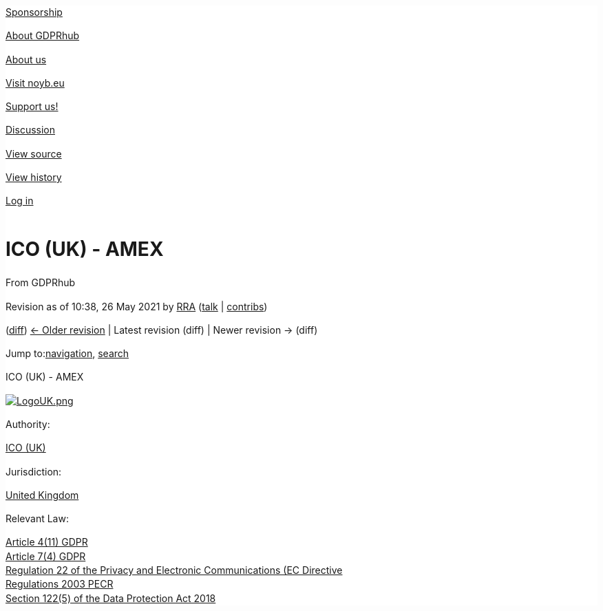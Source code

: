 [Sponsorship](/index.php?title=GDPRhub_Sponsorship)

[About GDPRhub](#)

[About us](/index.php?title=About_GDPRhub)

[Visit noyb.eu](https://www.noyb.eu)

[Support us!](https://www.noyb.eu/support)

[](# "Page tools")

[Discussion](/index.php?title=Talk:ICO_\(UK\)_-_AMEX&action=edit&redlink=1 "Discussion about the content page (page does not exist) [t]")

[View source](/index.php?title=ICO_\(UK\)_-_AMEX&action=edit "This page is protected.
You can view its source [e]")

[View history](/index.php?title=ICO_\(UK\)_-_AMEX&action=history "Past revisions of this page [h]")

[](# "You are not logged in.")

[Log in](/index.php?title=Special:UserLogin&returnto=ICO+%28UK%29+-+AMEX&returntoquery=oldid%3D16205 "You are encouraged to log in; however, it is not mandatory [o]")

# ICO (UK) - AMEX

From GDPRhub

Revision as of 10:38, 26 May 2021 by [RRA](/index.php?title=User:RRA&action=edit&redlink=1 "User:RRA (page does not exist)") ([talk](/index.php?title=User_talk:RRA&action=edit&redlink=1 "User talk:RRA (page does not exist)") | [contribs](/index.php?title=Special:Contributions/RRA "Special:Contributions/RRA"))

([diff](/index.php?title=ICO_\(UK\)_-_AMEX&diff=prev&oldid=16205 "ICO (UK) - AMEX")) [← Older revision](/index.php?title=ICO_\(UK\)_-_AMEX&direction=prev&oldid=16205 "ICO (UK) - AMEX") | Latest revision (diff) | Newer revision → (diff)

Jump to:[navigation](#mw-navigation), [search](#p-search)

ICO (UK) - AMEX

[![LogoUK.png](/images/a/a4/LogoUK.png)](/index.php?title=File:LogoUK.png)

Authority:

[ICO (UK)](/index.php?title=ICO_\(UK\) "ICO (UK)")

Jurisdiction:

[United Kingdom](/index.php?title=Category:United_Kingdom "Category:United Kingdom")

Relevant Law:

[Article 4(11) GDPR](/index.php?title=Article_4_GDPR#11 "Article 4 GDPR")  
[Article 7(4) GDPR](/index.php?title=Article_7_GDPR#4 "Article 7 GDPR")  
[Regulation 22 of the Privacy and Electronic Communications (EC Directive](https://www.legislation.gov.uk/uksi/2003/2426/regulation/22)  
[Regulations 2003 PECR](https://www.legislation.gov.uk/uksi/2003/2426/contents/made)  
[Section 122(5) of the Data Protection Act 2018](https://www.legislation.gov.uk/ukpga/2018/12/section/122/enacted)
